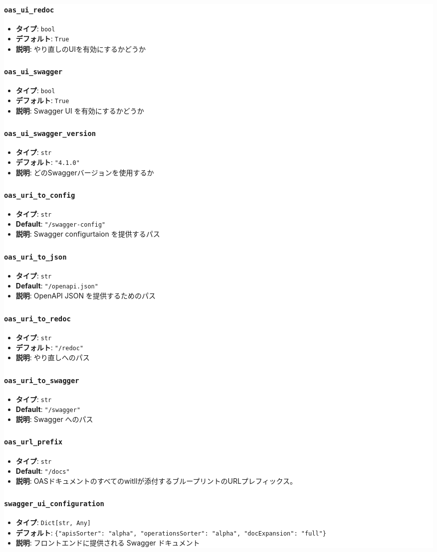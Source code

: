 ### `oas_ui_redoc`

- **タイプ**: `bool`
- **デフォルト**: `True`
- **説明**: やり直しのUIを有効にするかどうか

### `oas_ui_swagger`

- **タイプ**: `bool`
- **デフォルト**: `True`
- **説明**: Swagger UI を有効にするかどうか

### `oas_ui_swagger_version`

- **タイプ**: `str`
- **デフォルト**: `"4.1.0"`
- **説明**: どのSwaggerバージョンを使用するか

### `oas_uri_to_config`

- **タイプ**: `str`
- **Default**: `"/swagger-config"`
- **説明**: Swagger configurtaion を提供するパス

### `oas_uri_to_json`

- **タイプ**: `str`
- **Default**: `"/openapi.json"`
- **説明**: OpenAPI JSON を提供するためのパス

### `oas_uri_to_redoc`

- **タイプ**: `str`
- **デフォルト**: `"/redoc"`
- **説明**: やり直しへのパス

### `oas_uri_to_swagger`

- **タイプ**: `str`
- **Default**: `"/swagger"`
- **説明**: Swagger へのパス

### `oas_url_prefix`

- **タイプ**: `str`
- **Default**: `"/docs"`
- **説明**: OASドキュメントのすべてのwitllが添付するブループリントのURLプレフィックス。

### `swagger_ui_configuration`

- **タイプ**: `Dict[str, Any]`
- **デフォルト**: `{"apisSorter": "alpha", "operationsSorter": "alpha", "docExpansion": "full"}`
- **説明**: フロントエンドに提供される Swagger ドキュメント
